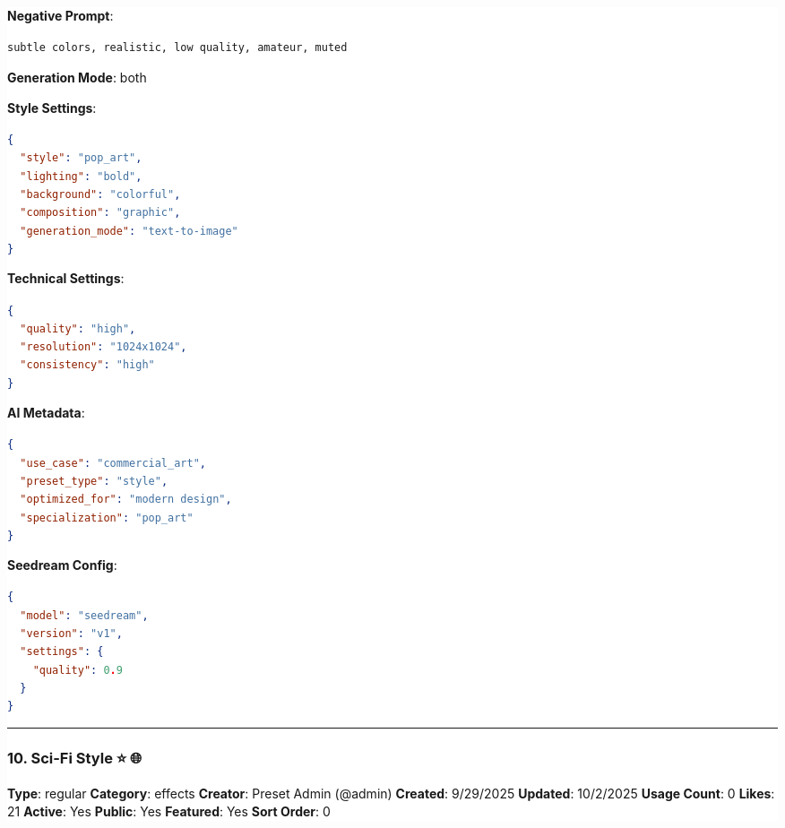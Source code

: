 **Negative Prompt**:
```
subtle colors, realistic, low quality, amateur, muted
```

**Generation Mode**: both

**Style Settings**:
```json
{
  "style": "pop_art",
  "lighting": "bold",
  "background": "colorful",
  "composition": "graphic",
  "generation_mode": "text-to-image"
}
```

**Technical Settings**:
```json
{
  "quality": "high",
  "resolution": "1024x1024",
  "consistency": "high"
}
```

**AI Metadata**:
```json
{
  "use_case": "commercial_art",
  "preset_type": "style",
  "optimized_for": "modern design",
  "specialization": "pop_art"
}
```

**Seedream Config**:
```json
{
  "model": "seedream",
  "version": "v1",
  "settings": {
    "quality": 0.9
  }
}
```

---

### 10. Sci-Fi Style ⭐ 🌐

**Type**: regular
**Category**: effects
**Creator**: Preset Admin (@admin)
**Created**: 9/29/2025
**Updated**: 10/2/2025
**Usage Count**: 0
**Likes**: 21
**Active**: Yes
**Public**: Yes
**Featured**: Yes
**Sort Order**: 0
